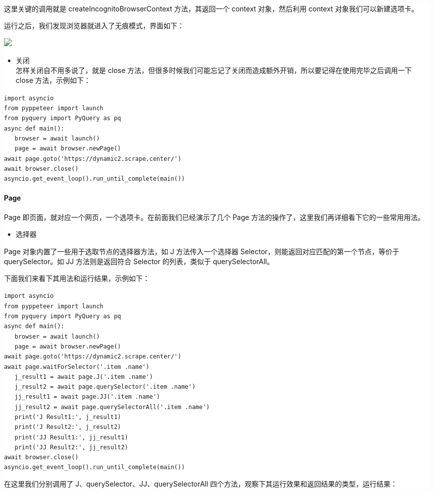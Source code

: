 这里关键的调用就是 createIncognitoBrowserContext 方法，其返回一个 context 对象，然后利用 context 对象我们可以新建选项卡。

运行之后，我们发现浏览器就进入了无痕模式，界面如下：

![](https://s0.lgstatic.com/i/image3/M01/84/11/Cgq2xl6MNzGAK6tHAAHgg-J8lJM910.png)

-   关闭  
    怎样关闭自不用多说了，就是 close 方法，但很多时候我们可能忘记了关闭而造成额外开销，所以要记得在使用完毕之后调用一下 close 方法，示例如下：
    

```
import asyncio
from pyppeteer import launch
from pyquery import PyQuery as pq
async def main():
   browser = await launch()
   page = await browser.newPage()
await page.goto('https://dynamic2.scrape.center/')
await browser.close()
asyncio.get_event_loop().run_until_complete(main())
```

#### Page

Page 即页面，就对应一个网页，一个选项卡。在前面我们已经演示了几个 Page 方法的操作了，这里我们再详细看下它的一些常用用法。

-   选择器
    

Page 对象内置了一些用于选取节点的选择器方法，如 J 方法传入一个选择器 Selector，则能返回对应匹配的第一个节点，等价于 querySelector。如 JJ 方法则是返回符合 Selector 的列表，类似于 querySelectorAll。

下面我们来看下其用法和运行结果，示例如下：

```
import asyncio
from pyppeteer import launch
from pyquery import PyQuery as pq
async def main():
   browser = await launch()
   page = await browser.newPage()
await page.goto('https://dynamic2.scrape.center/')
await page.waitForSelector('.item .name')
   j_result1 = await page.J('.item .name')
   j_result2 = await page.querySelector('.item .name')
   jj_result1 = await page.JJ('.item .name')
   jj_result2 = await page.querySelectorAll('.item .name')
   print('J Result1:', j_result1)
   print('J Result2:', j_result2)
   print('JJ Result1:', jj_result1)
   print('JJ Result2:', jj_result2)
await browser.close()
asyncio.get_event_loop().run_until_complete(main())
```

在这里我们分别调用了 J、querySelector、JJ、querySelectorAll 四个方法，观察下其运行效果和返回结果的类型，运行结果：
